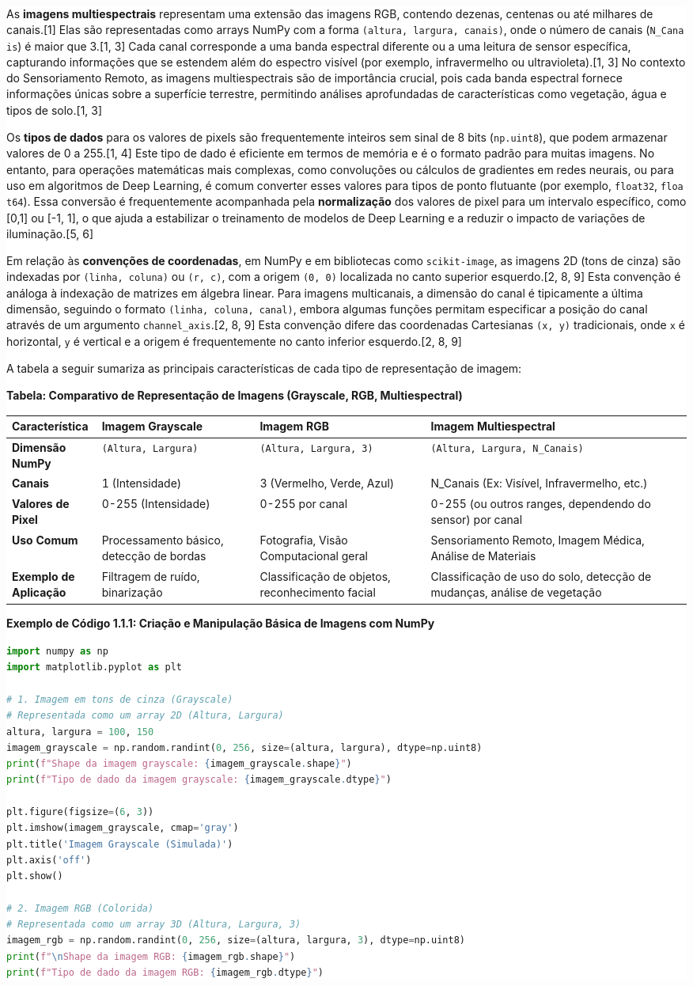 As **imagens multiespectrais** representam uma extensão das imagens RGB, contendo dezenas, centenas ou até milhares de canais.[1] Elas são representadas como arrays NumPy com a forma `(altura, largura, canais)`, onde o número de canais (`N_Canais`) é maior que 3.[1, 3] Cada canal corresponde a uma banda espectral diferente ou a uma leitura de sensor específica, capturando informações que se estendem além do espectro visível (por exemplo, infravermelho ou ultravioleta).[1, 3] No contexto do Sensoriamento Remoto, as imagens multiespectrais são de importância crucial, pois cada banda espectral fornece informações únicas sobre a superfície terrestre, permitindo análises aprofundadas de características como vegetação, água e tipos de solo.[1, 3]

Os **tipos de dados** para os valores de pixels são frequentemente inteiros sem sinal de 8 bits (`np.uint8`), que podem armazenar valores de 0 a 255.[1, 4] Este tipo de dado é eficiente em termos de memória e é o formato padrão para muitas imagens. No entanto, para operações matemáticas mais complexas, como convoluções ou cálculos de gradientes em redes neurais, ou para uso em algoritmos de Deep Learning, é comum converter esses valores para tipos de ponto flutuante (por exemplo, `float32`, `float64`). Essa conversão é frequentemente acompanhada pela **normalização** dos valores de pixel para um intervalo específico, como [0,1] ou [-1, 1], o que ajuda a estabilizar o treinamento de modelos de Deep Learning e a reduzir o impacto de variações de iluminação.[5, 6]

Em relação às **convenções de coordenadas**, em NumPy e em bibliotecas como `scikit-image`, as imagens 2D (tons de cinza) são indexadas por `(linha, coluna)` ou `(r, c)`, com a origem `(0, 0)` localizada no canto superior esquerdo.[2, 8, 9] Esta convenção é análoga à indexação de matrizes em álgebra linear. Para imagens multicanais, a dimensão do canal é tipicamente a última dimensão, seguindo o formato `(linha, coluna, canal)`, embora algumas funções permitam especificar a posição do canal através de um argumento `channel_axis`.[2, 8, 9] Esta convenção difere das coordenadas Cartesianas `(x, y)` tradicionais, onde `x` é horizontal, `y` é vertical e a origem é frequentemente no canto inferior esquerdo.[2, 8, 9]

A tabela a seguir sumariza as principais características de cada tipo de representação de imagem:

**Tabela: Comparativo de Representação de Imagens (Grayscale, RGB, Multiespectral)**

| Característica | Imagem Grayscale | Imagem RGB | Imagem Multiespectral |
| :-------------------- | :------------------------ | :-------------------------- | :---------------------------------- |
| **Dimensão NumPy** | `(Altura, Largura)` | `(Altura, Largura, 3)` | `(Altura, Largura, N_Canais)` |
| **Canais** | 1 (Intensidade) | 3 (Vermelho, Verde, Azul) | N_Canais (Ex: Visível, Infravermelho, etc.) |
| **Valores de Pixel** | 0-255 (Intensidade) | 0-255 por canal | 0-255 (ou outros ranges, dependendo do sensor) por canal |
| **Uso Comum** | Processamento básico, detecção de bordas | Fotografia, Visão Computacional geral | Sensoriamento Remoto, Imagem Médica, Análise de Materiais |
| **Exemplo de Aplicação** | Filtragem de ruído, binarização | Classificação de objetos, reconhecimento facial | Classificação de uso do solo, detecção de mudanças, análise de vegetação |

**Exemplo de Código 1.1.1: Criação e Manipulação Básica de Imagens com NumPy**

```python
import numpy as np
import matplotlib.pyplot as plt

# 1. Imagem em tons de cinza (Grayscale)
# Representada como um array 2D (Altura, Largura)
altura, largura = 100, 150
imagem_grayscale = np.random.randint(0, 256, size=(altura, largura), dtype=np.uint8)
print(f"Shape da imagem grayscale: {imagem_grayscale.shape}")
print(f"Tipo de dado da imagem grayscale: {imagem_grayscale.dtype}")

plt.figure(figsize=(6, 3))
plt.imshow(imagem_grayscale, cmap='gray')
plt.title('Imagem Grayscale (Simulada)')
plt.axis('off')
plt.show()

# 2. Imagem RGB (Colorida)
# Representada como um array 3D (Altura, Largura, 3)
imagem_rgb = np.random.randint(0, 256, size=(altura, largura, 3), dtype=np.uint8)
print(f"\nShape da imagem RGB: {imagem_rgb.shape}")
print(f"Tipo de dado da imagem RGB: {imagem_rgb.dtype}")
```